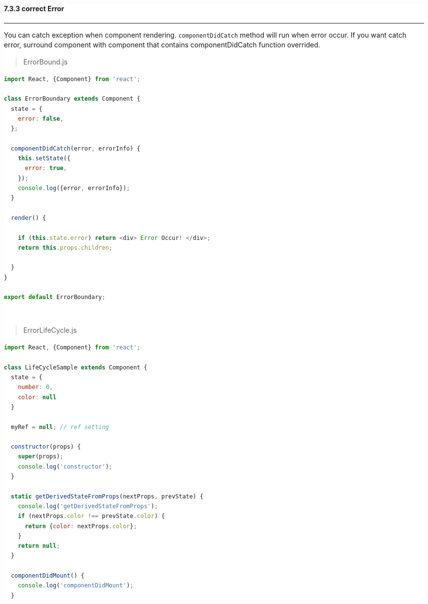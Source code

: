 #### 7.3.3 correct Error
---

You can catch exception when component rendering.
`componentDidCatch` method will run when error occur.
If you want catch error, surround component with component that contains componentDidCatch function overrided.

> ErrorBound.js
```javascript
import React, {Component} from 'react';  
  
class ErrorBoundary extends Component {  
  state = {  
    error: false,  
  };  
  
  componentDidCatch(error, errorInfo) {  
    this.setState({  
      error: true,  
    });  
    console.log({error, errorInfo});  
  }  
  
  render() {  
  
    if (this.state.error) return <div> Error Occur! </div>;  
    return this.props.children;  
  
  }  
}  
  
export default ErrorBoundary;
```

<br />


> ErrorLifeCycle.js
```javascript
import React, {Component} from 'react';  
  
class LifeCycleSample extends Component {  
  state = {  
    number: 0,  
    color: null  
  }  
  
  myRef = null; // ref setting  
  
  constructor(props) {  
    super(props);  
    console.log('constructor');  
  }  
  
  static getDerivedStateFromProps(nextProps, prevState) {  
    console.log('getDerivedStateFromProps');  
    if (nextProps.color !== prevState.color) {  
      return {color: nextProps.color};  
    }  
    return null;  
  }  
  
  componentDidMount() {  
    console.log('componentDidMount');  
  }  
```